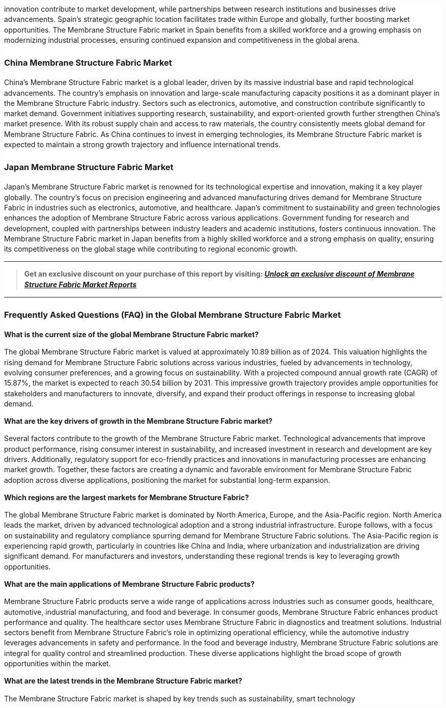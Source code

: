 innovation contribute to market development, while partnerships between research institutions and businesses drive advancements. Spain&rsquo;s strategic geographic location facilitates trade within Europe and globally, further boosting market opportunities. The Membrane Structure Fabric market in Spain benefits from a skilled workforce and a growing emphasis on modernizing industrial processes, ensuring continued expansion and competitiveness in the global arena.</p><h3>China Membrane Structure Fabric Market</h3><p>China&rsquo;s Membrane Structure Fabric market is a global leader, driven by its massive industrial base and rapid technological advancements. The country&rsquo;s emphasis on innovation and large-scale manufacturing capacity positions it as a dominant player in the Membrane Structure Fabric industry. Sectors such as electronics, automotive, and construction contribute significantly to market demand. Government initiatives supporting research, sustainability, and export-oriented growth further strengthen China&rsquo;s market presence. With its robust supply chain and access to raw materials, the country consistently meets global demand for Membrane Structure Fabric. As China continues to invest in emerging technologies, its Membrane Structure Fabric market is expected to maintain a strong growth trajectory and influence international trends.</p><h3>Japan Membrane Structure Fabric Market</h3><p>Japan&rsquo;s Membrane Structure Fabric market is renowned for its technological expertise and innovation, making it a key player globally. The country&rsquo;s focus on precision engineering and advanced manufacturing drives demand for Membrane Structure Fabric in industries such as electronics, automotive, and healthcare. Japan&rsquo;s commitment to sustainability and green technologies enhances the adoption of Membrane Structure Fabric across various applications. Government funding for research and development, coupled with partnerships between industry leaders and academic institutions, fosters continuous innovation. The Membrane Structure Fabric market in Japan benefits from a highly skilled workforce and a strong emphasis on quality, ensuring its competitiveness on the global stage while contributing to regional economic growth.</p><hr /><blockquote><p><strong>Get an exclusive discount on your purchase of this report by visiting: <em><a href="://marketresearchpulse.com/ask-for-discount/24854?utm_source=Github&amp;utm_medium=028">Unlock an exclusive discount of Membrane Structure Fabric Market Reports</a></em>&nbsp;</strong></p></blockquote><hr /><h3>Frequently Asked Questions (FAQ) in the Global Membrane Structure Fabric Market</h3><p><strong>What is the current size of the global Membrane Structure Fabric market?</strong></p><p>The global Membrane Structure Fabric market is valued at approximately 10.89 billion as of 2024. This valuation highlights the rising demand for Membrane Structure Fabric solutions across various industries, fueled by advancements in technology, evolving consumer preferences, and a growing focus on sustainability. With a projected compound annual growth rate (CAGR) of 15.87%, the market is expected to reach 30.54 billion by 2031. This impressive growth trajectory provides ample opportunities for stakeholders and manufacturers to innovate, diversify, and expand their product offerings in response to increasing global demand.</p><p><strong>What are the key drivers of growth in the Membrane Structure Fabric market?</strong></p><p>Several factors contribute to the growth of the Membrane Structure Fabric market. Technological advancements that improve product performance, rising consumer interest in sustainability, and increased investment in research and development are key drivers. Additionally, regulatory support for eco-friendly practices and innovations in manufacturing processes are enhancing market growth. Together, these factors are creating a dynamic and favorable environment for Membrane Structure Fabric adoption across diverse applications, positioning the market for substantial long-term expansion.</p><p><strong>Which regions are the largest markets for Membrane Structure Fabric?</strong></p><p>The global Membrane Structure Fabric market is dominated by North America, Europe, and the Asia-Pacific region. North America leads the market, driven by advanced technological adoption and a strong industrial infrastructure. Europe follows, with a focus on sustainability and regulatory compliance spurring demand for Membrane Structure Fabric solutions. The Asia-Pacific region is experiencing rapid growth, particularly in countries like China and India, where urbanization and industrialization are driving significant demand. For manufacturers and investors, understanding these regional trends is key to leveraging growth opportunities.</p><p><strong>What are the main applications of Membrane Structure Fabric products?</strong></p><p>Membrane Structure Fabric products serve a wide range of applications across industries such as consumer goods, healthcare, automotive, industrial manufacturing, and food and beverage. In consumer goods, Membrane Structure Fabric enhances product performance and quality. The healthcare sector uses Membrane Structure Fabric in diagnostics and treatment solutions. Industrial sectors benefit from Membrane Structure Fabric&rsquo;s role in optimizing operational efficiency, while the automotive industry leverages advancements in safety and performance. In the food and beverage industry, Membrane Structure Fabric solutions are integral for quality control and streamlined production. These diverse applications highlight the broad scope of growth opportunities within the market.</p><p><strong>What are the latest trends in the Membrane Structure Fabric market?</strong></p><p>The Membrane Structure Fabric market is shaped by key trends such as sustainability, smart technology